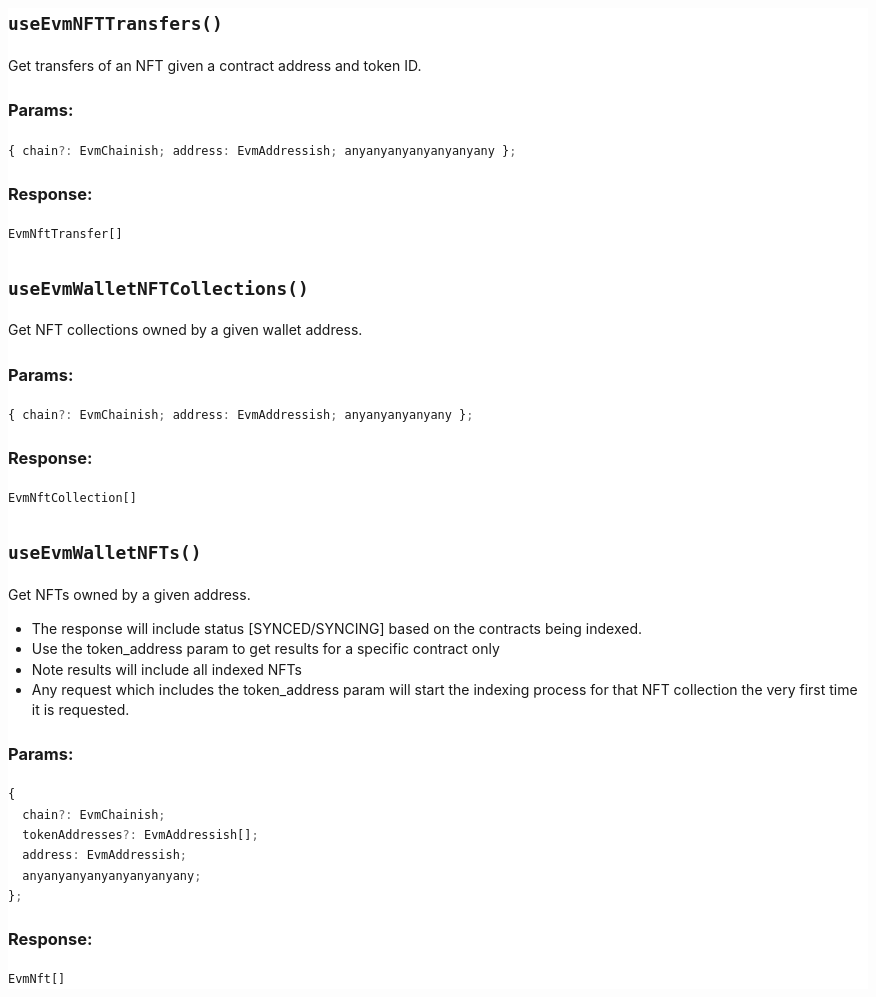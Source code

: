 ## `useEvmNFTTransfers()` 

Get transfers of an NFT given a contract address and token ID.

### Params:
```ts
{ chain?: EvmChainish; address: EvmAddressish; anyanyanyanyanyanyany }; 
```

### Response:
```ts
EvmNftTransfer[]
```

## `useEvmWalletNFTCollections()` 

Get NFT collections owned by a given wallet address.

### Params:
```ts
{ chain?: EvmChainish; address: EvmAddressish; anyanyanyanyany }; 
```

### Response:
```ts
EvmNftCollection[]
```

## `useEvmWalletNFTs()` 


Get NFTs owned by a given address.
* The response will include status [SYNCED/SYNCING] based on the contracts being indexed.
* Use the token_address param to get results for a specific contract only
* Note results will include all indexed NFTs
* Any request which includes the token_address param will start the indexing process for that NFT collection the very first time it is requested.

### Params:
```ts
{
  chain?: EvmChainish;
  tokenAddresses?: EvmAddressish[];
  address: EvmAddressish;
  anyanyanyanyanyanyanyany;
}; 
```

### Response:
```ts
EvmNft[]
```
